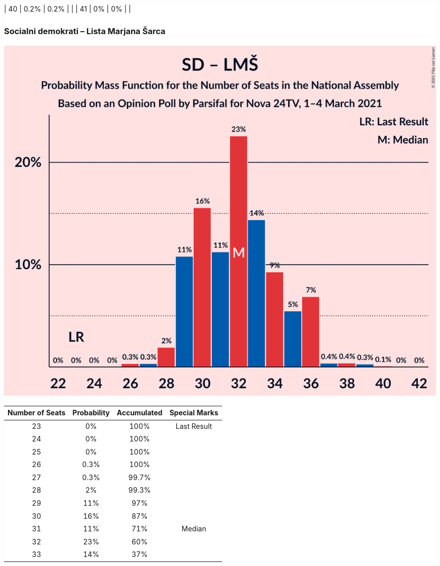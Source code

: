 | 40 | 0.2% | 0.2% |  |
| 41 | 0% | 0% |  |

### Socialni demokrati – Lista Marjana Šarca

![Graph with seats probability mass function not yet produced](2021-03-04-Parsifal-coalitions-seats-pmf-sd–lmš.png "Seats Probability Mass Function")

| Number of Seats | Probability | Accumulated | Special Marks |
|:---------------:|:-----------:|:-----------:|:-------------:|
| 23 | 0% | 100% | Last Result |
| 24 | 0% | 100% |  |
| 25 | 0% | 100% |  |
| 26 | 0.3% | 100% |  |
| 27 | 0.3% | 99.7% |  |
| 28 | 2% | 99.3% |  |
| 29 | 11% | 97% |  |
| 30 | 16% | 87% |  |
| 31 | 11% | 71% | Median |
| 32 | 23% | 60% |  |
| 33 | 14% | 37% |  |